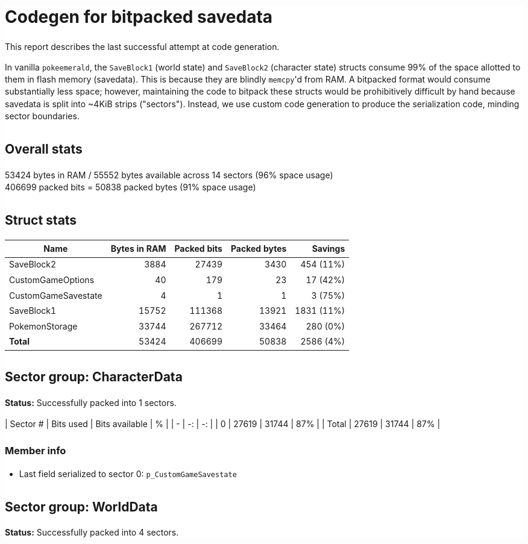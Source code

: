 # Codegen for bitpacked savedata
This report describes the last successful attempt at code generation.

In vanilla `pokeemerald`, the `SaveBlock1` (world state) and `SaveBlock2` (character state) structs consume 99% of the space allotted to them in flash memory (savedata). This is because they are blindly `memcpy`'d from RAM. A bitpacked format would consume substantially less space; however, maintaining the code to bitpack these structs would be prohibitively difficult by hand because savedata is split into ~4KiB strips ("sectors"). Instead, we use custom code generation to produce the serialization code, minding sector boundaries.

## Overall stats
53424 bytes in RAM / 55552 bytes available across 14 sectors (96% space usage)  
406699 packed bits = 50838 packed bytes (91% space usage)  


## Struct stats
| Name | Bytes in RAM | Packed bits | Packed bytes | Savings |
| - | -: | -: | -: | -: |
| SaveBlock2 | 3884 | 27439 |3430 | 454 (11%) |
| CustomGameOptions | 40 | 179 |23 | 17 (42%) |
| CustomGameSavestate | 4 | 1 |1 | 3 (75%) |
| SaveBlock1 | 15752 | 111368 |13921 | 1831 (11%) |
| PokemonStorage | 33744 | 267712 |33464 | 280 (0%) |
| **Total** | 53424 | 406699 |50838 | 2586 (4%) |


## Sector group: CharacterData
**Status:** Successfully packed into 1 sectors.


| Sector # | Bits used | Bits available | % |
| - | -: | -: |
| 0 | 27619 | 31744 | 87% |
| Total | 27619 | 31744 | 87% |

### Member info
* Last field serialized to sector 0: `p_CustomGameSavestate`
## Sector group: WorldData
**Status:** Successfully packed into 4 sectors.
